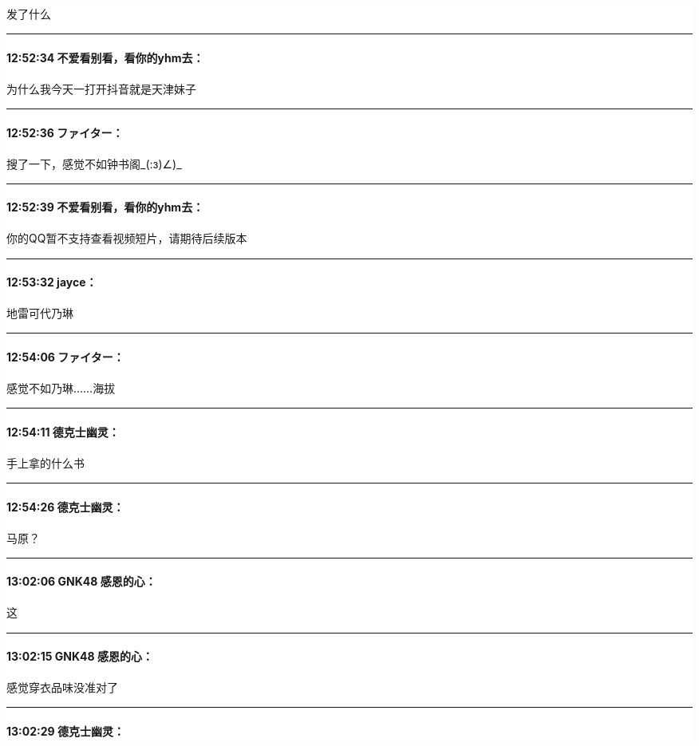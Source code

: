 发了什么

*****

#### 12:52:34  不爱看别看，看你的yhm去：

为什么我今天一打开抖音就是天津妹子

*****

#### 12:52:36  ファイター：

搜了一下，感觉不如钟书阁_(:з)∠)_

*****

#### 12:52:39  不爱看别看，看你的yhm去：

你的QQ暂不支持查看视频短片，请期待后续版本

*****

#### 12:53:32  jayce：

地雷可代乃琳

*****

#### 12:54:06  ファイター：

感觉不如乃琳……海拔

*****

#### 12:54:11  德克士幽灵：

手上拿的什么书

*****

#### 12:54:26  德克士幽灵：

马原？

*****

#### 13:02:06  GNK48 感恩的心：

这

*****

#### 13:02:15  GNK48 感恩的心：

感觉穿衣品味没准对了

*****

#### 13:02:29  德克士幽灵：
